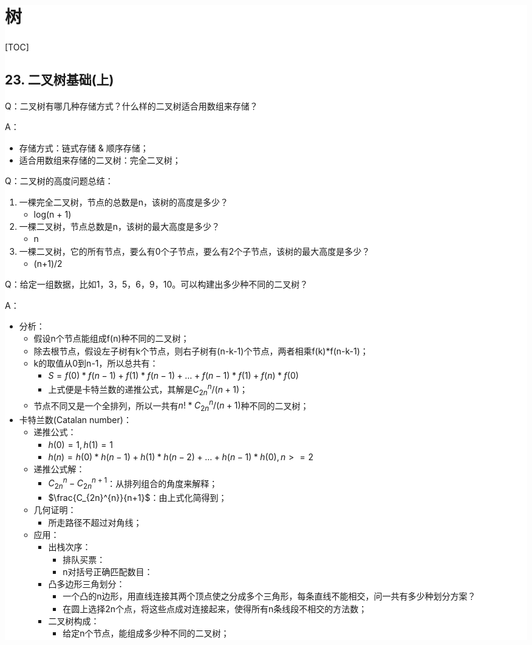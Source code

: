 

# 树

[TOC]



## 23. 二叉树基础(上)

Q：二叉树有哪几种存储方式？什么样的二叉树适合用数组来存储？

A：

* 存储方式：链式存储 & 顺序存储；
* 适合用数组来存储的二叉树：完全二叉树；



Q：二叉树的高度问题总结：

1. 一棵完全二叉树，节点的总数是n，该树的高度是多少？
    * log(n + 1)
2. 一棵二叉树，节点总数是n，该树的最大高度是多少？
    * n
3. 一棵二叉树，它的所有节点，要么有0个子节点，要么有2个子节点，该树的最大高度是多少？
    * (n+1)/2



Q：给定一组数据，比如1，3，5，6，9，10。可以构建出多少种不同的二叉树？

A：

* 分析：
    * 假设n个节点能组成f(n)种不同的二叉树；
    * 除去根节点，假设左子树有k个节点，则右子树有(n-k-1)个节点，两者相乘f(k)*f(n-k-1)；
    * k的取值从0到n-1，所以总共有：
        * $S = f(0)*f(n-1) + f(1)*f(n-1) + … + f(n-1)*f(1) + f(n)*f(0)$
        * 上式便是卡特兰数的递推公式，其解是$C_{2n}^{n}/(n+1)$；
    * 节点不同又是一个全排列，所以一共有$n! * C_{2n}^{n}/(n+1)$种不同的二叉树；
* 卡特兰数(Catalan number)：
    - 递推公式：
        - $h(0) = 1, h(1) = 1$
        - $h(n) = h(0)*h(n-1) + h(1) * h(n-2) + … + h(n-1)*h(0), n >= 2$
    - 递推公式解：
        - $C_{2n}^{n} - C_{2n}^{n+1}$：从排列组合的角度来解释；
        - $\frac{C_{2n}^{n}}{n+1}$：由上式化简得到；
    - 几何证明：
        - 所走路径不超过对角线；
    - 应用：
        - 出栈次序：
            - 排队买票：
            - n对括号正确匹配数目：
        - 凸多边形三角划分：
            - 一个凸的n边形，用直线连接其两个顶点使之分成多个三角形，每条直线不能相交，问一共有多少种划分方案？
            - 在圆上选择2n个点，将这些点成对连接起来，使得所有n条线段不相交的方法数；
        - 二叉树构成：
            - 给定n个节点，能组成多少种不同的二叉树；
